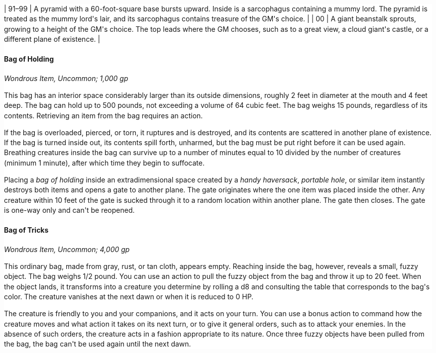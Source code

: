 | 91–99 | A pyramid with a 60-foot-square base bursts upward. Inside is a sarcophagus containing a mummy lord. The pyramid is treated as the mummy lord's lair, and its sarcophagus contains treasure of the GM's choice.                                                                                                                                                       |
| 00    | A giant beanstalk sprouts, growing to a height of the GM's choice. The top leads where the GM chooses, such as to a great view, a cloud giant's castle, or a different plane of existence.                                                                                                                                                                            |

#### Bag of Holding

_Wondrous Item, Uncommon; 1,000 gp_

This bag has an interior space considerably larger than
its outside dimensions, roughly 2 feet in diameter at
the mouth and 4 feet deep. The bag can hold up to 500
pounds, not exceeding a volume of 64 cubic feet. The bag
weighs 15 pounds, regardless of its contents. Retrieving
an item from the bag requires an action.

If the bag is overloaded, pierced, or torn, it ruptures and
is destroyed, and its contents are scattered in another plane
of existence. If the bag is turned inside out, its contents
spill forth, unharmed, but the bag must be put right before
it can be used again. Breathing creatures inside the bag can
survive up to a number of minutes equal to 10 divided by
the number of creatures (minimum 1 minute), after which
time they begin to suffocate.

Placing a _bag of holding_ inside an extradimensional space
created by a _handy haversack_, _portable hole_, or similar item
instantly destroys both items and opens a gate to another
plane. The gate originates where the one item was placed
inside the other. Any creature within 10 feet of the gate
is sucked through it to a random location within another
plane. The gate then closes. The gate is one-way only and
can't be reopened.

#### Bag of Tricks

_Wondrous Item, Uncommon; 4,000 gp_

This ordinary bag, made from gray, rust, or tan cloth,
appears empty. Reaching inside the bag, however, reveals
a small, fuzzy object. The bag weighs 1/2 pound.
You can use an action to pull the fuzzy object from the
bag and throw it up to 20 feet. When the object lands, it
transforms into a creature you determine by rolling a d8
and consulting the table that corresponds to the bag's
color. The creature vanishes at the next dawn or when it is
reduced to 0 HP.

The creature is friendly to you and your companions,
and it acts on your turn. You can use a bonus action to
command how the creature moves and what action it
takes on its next turn, or to give it general orders, such as
to attack your enemies. In the absence of such orders, the
creature acts in a fashion appropriate to its nature.
Once three fuzzy objects have been pulled from the bag,
the bag can't be used again until the next dawn.
